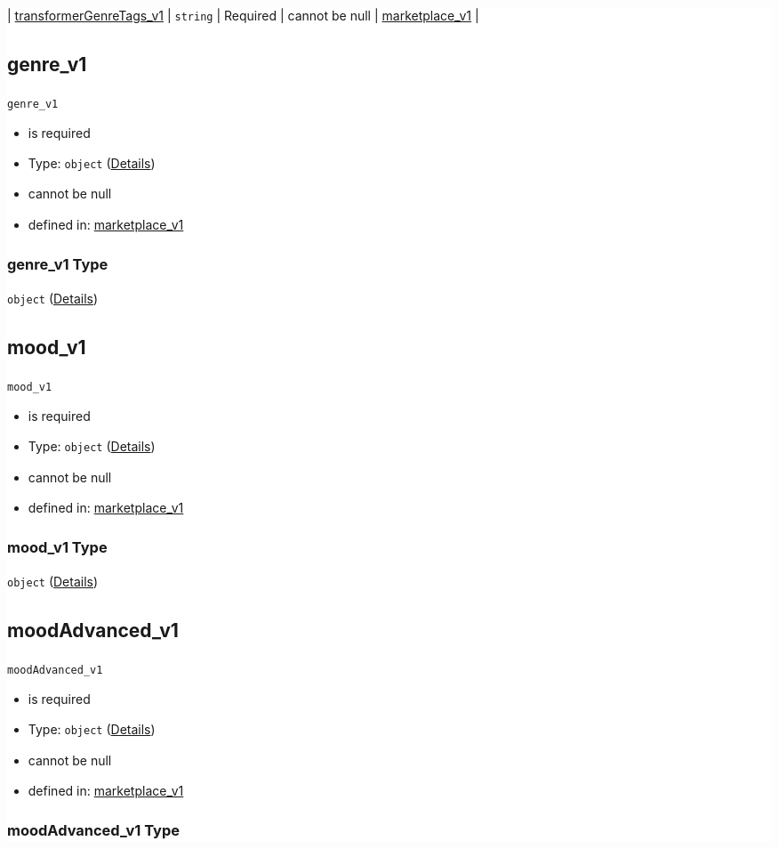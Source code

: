 | [transformerGenreTags\_v1](#transformergenretags_v1) | `string` | Required | cannot be null | [marketplace\_v1](marketplace_v1-properties-analysis-properties-transformergenretags_v1.md "https://github.com/cyanite-ai/aws-marketplace/\[...]/v1/schema/marketplace_v1.schema.json#/properties/analysis/properties/transformerGenreTags_v1") |

## genre\_v1



`genre_v1`

*   is required

*   Type: `object` ([Details](marketplace_v1-properties-analysis-properties-genre_v1.md))

*   cannot be null

*   defined in: [marketplace\_v1](marketplace_v1-properties-analysis-properties-genre_v1.md "https://github.com/cyanite-ai/aws-marketplace/\[...]/v1/schema/marketplace_v1.schema.json#/properties/analysis/properties/genre_v1")

### genre\_v1 Type

`object` ([Details](marketplace_v1-properties-analysis-properties-genre_v1.md))

## mood\_v1



`mood_v1`

*   is required

*   Type: `object` ([Details](marketplace_v1-properties-analysis-properties-mood_v1.md))

*   cannot be null

*   defined in: [marketplace\_v1](marketplace_v1-properties-analysis-properties-mood_v1.md "https://github.com/cyanite-ai/aws-marketplace/\[...]/v1/schema/marketplace_v1.schema.json#/properties/analysis/properties/mood_v1")

### mood\_v1 Type

`object` ([Details](marketplace_v1-properties-analysis-properties-mood_v1.md))

## moodAdvanced\_v1



`moodAdvanced_v1`

*   is required

*   Type: `object` ([Details](marketplace_v1-properties-analysis-properties-moodadvanced_v1.md))

*   cannot be null

*   defined in: [marketplace\_v1](marketplace_v1-properties-analysis-properties-moodadvanced_v1.md "https://github.com/cyanite-ai/aws-marketplace/\[...]/v1/schema/marketplace_v1.schema.json#/properties/analysis/properties/moodAdvanced_v1")

### moodAdvanced\_v1 Type
